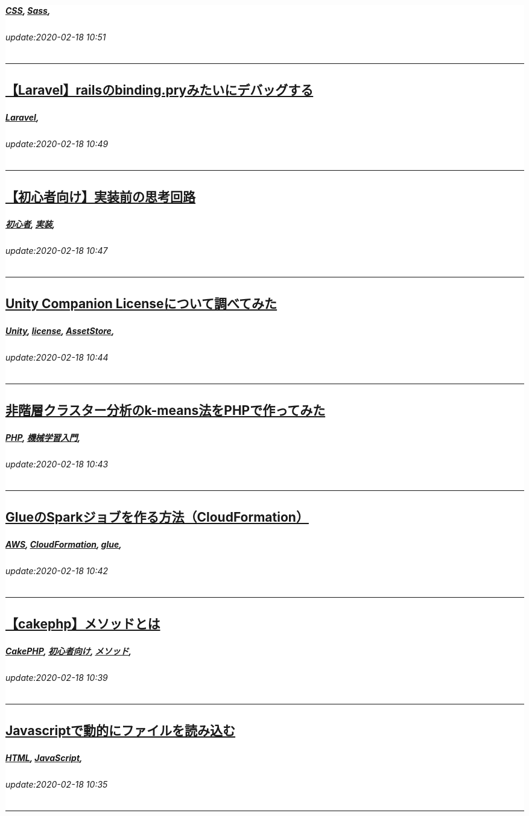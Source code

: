 ##### [CSS](https://qiita.com/tags/CSS), [Sass](https://qiita.com/tags/Sass), 
###### update:2020-02-18 10:51
---
## [【Laravel】railsのbinding.pryみたいにデバッグする](https://qiita.com/wafuwafu13/items/2c4a221ff253f38cdf9e)
##### [Laravel](https://qiita.com/tags/Laravel), 
###### update:2020-02-18 10:49
---
## [【初心者向け】実装前の思考回路](https://qiita.com/qolayumusou/items/91ae7695c71bb08f496d)
##### [初心者](https://qiita.com/tags/初心者), [実装](https://qiita.com/tags/実装), 
###### update:2020-02-18 10:47
---
## [Unity Companion Licenseについて調べてみた](https://qiita.com/tamalign/items/a74ab204fd6a9d72e458)
##### [Unity](https://qiita.com/tags/Unity), [license](https://qiita.com/tags/license), [AssetStore](https://qiita.com/tags/AssetStore), 
###### update:2020-02-18 10:44
---
## [非階層クラスター分析のk-means法をPHPで作ってみた](https://qiita.com/koyama_giftpad/items/a34f723f393eb3d4b593)
##### [PHP](https://qiita.com/tags/PHP), [機械学習入門](https://qiita.com/tags/機械学習入門), 
###### update:2020-02-18 10:43
---
## [GlueのSparkジョブを作る方法（CloudFormation）](https://qiita.com/sokonasi/items/132653353d815de4b143)
##### [AWS](https://qiita.com/tags/AWS), [CloudFormation](https://qiita.com/tags/CloudFormation), [glue](https://qiita.com/tags/glue), 
###### update:2020-02-18 10:42
---
## [【cakephp】メソッドとは](https://qiita.com/adda_abw/items/cc8e6f244386ae3f4852)
##### [CakePHP](https://qiita.com/tags/CakePHP), [初心者向け](https://qiita.com/tags/初心者向け), [メソッド](https://qiita.com/tags/メソッド), 
###### update:2020-02-18 10:39
---
## [Javascriptで動的にファイルを読み込む](https://qiita.com/yomogenium/items/b2e5d8cd530d14d98822)
##### [HTML](https://qiita.com/tags/HTML), [JavaScript](https://qiita.com/tags/JavaScript), 
###### update:2020-02-18 10:35
---